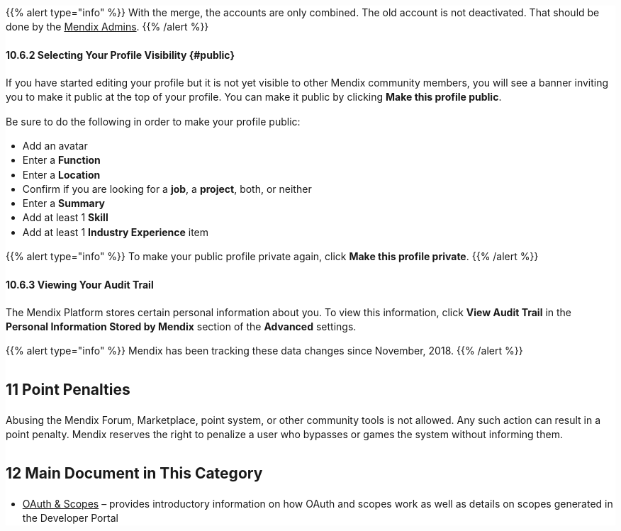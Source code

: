 {{% alert type="info" %}}
With the merge, the accounts are only combined. The old account is not deactivated. That should be done by the [Mendix Admins](/developerportal/control-center/#members).
{{% /alert %}}

#### 10.6.2 Selecting Your Profile Visibility {#public}

If you have started editing your profile but it is not yet visible to other Mendix community members, you will see a banner inviting you to make it public at the top of your profile. You can make it public by clicking **Make this profile public**.

Be sure to do the following in order to make your profile public:

* Add an avatar
* Enter a **Function**
* Enter a **Location**
* Confirm if you are looking for a **job**, a **project**, both, or neither
* Enter a **Summary**
* Add at least 1 **Skill**
* Add at least 1 **Industry Experience** item

{{% alert type="info" %}}
To make your public profile private again, click **Make this profile private**.
{{% /alert %}}

#### 10.6.3 Viewing Your Audit Trail

The Mendix Platform stores certain personal information about you. To view this information, click **View Audit Trail** in the **Personal Information Stored by Mendix** section of the **Advanced** settings.

{{% alert type="info" %}}
Mendix has been tracking these data changes since November, 2018.
{{% /alert %}}

## 11 Point Penalties

Abusing the Mendix Forum, Marketplace, point system, or other community tools is not allowed. Any such action can result in a point penalty. Mendix reserves the right to penalize a user who bypasses or games the system without informing them.

## 12 Main Document in This Category

* [OAuth & Scopes](oauth-scopes) – provides introductory information on how OAuth and scopes work as well as details on scopes generated in the Developer Portal
